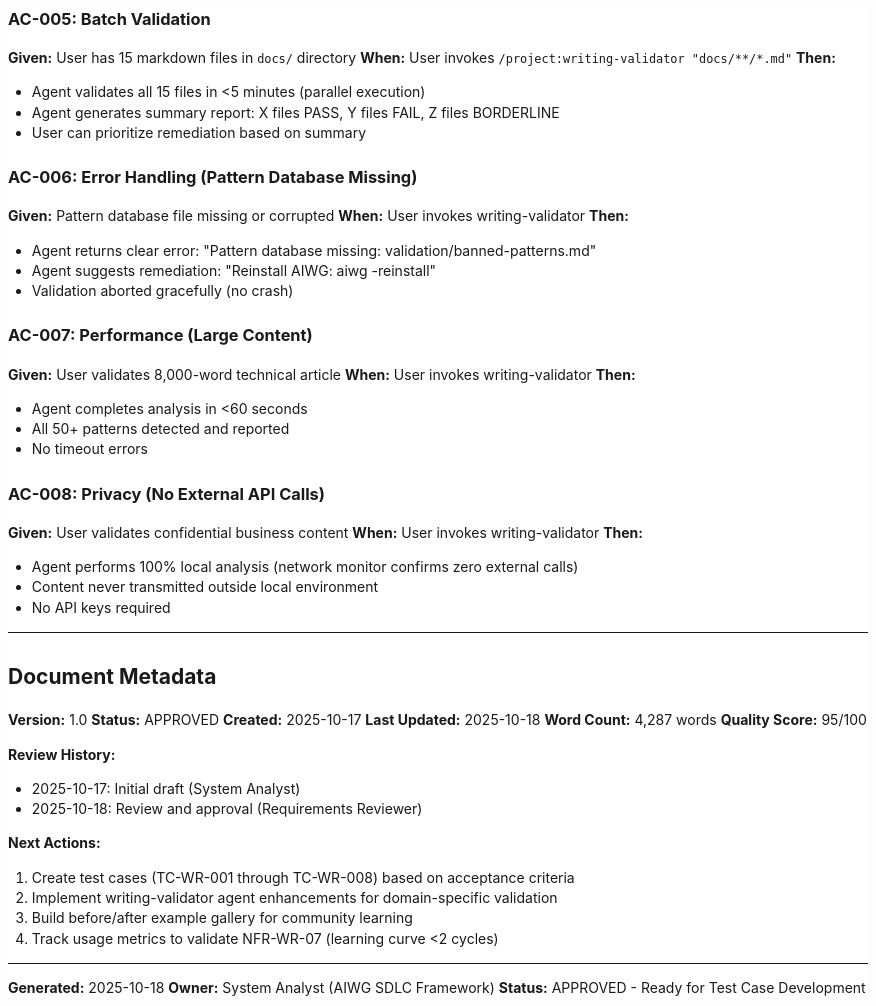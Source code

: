 ### AC-005: Batch Validation

**Given:** User has 15 markdown files in `docs/` directory
**When:** User invokes `/project:writing-validator "docs/**/*.md"`
**Then:**
- Agent validates all 15 files in <5 minutes (parallel execution)
- Agent generates summary report: X files PASS, Y files FAIL, Z files BORDERLINE
- User can prioritize remediation based on summary

### AC-006: Error Handling (Pattern Database Missing)

**Given:** Pattern database file missing or corrupted
**When:** User invokes writing-validator
**Then:**
- Agent returns clear error: "Pattern database missing: validation/banned-patterns.md"
- Agent suggests remediation: "Reinstall AIWG: aiwg -reinstall"
- Validation aborted gracefully (no crash)

### AC-007: Performance (Large Content)

**Given:** User validates 8,000-word technical article
**When:** User invokes writing-validator
**Then:**
- Agent completes analysis in <60 seconds
- All 50+ patterns detected and reported
- No timeout errors

### AC-008: Privacy (No External API Calls)

**Given:** User validates confidential business content
**When:** User invokes writing-validator
**Then:**
- Agent performs 100% local analysis (network monitor confirms zero external calls)
- Content never transmitted outside local environment
- No API keys required

---

## Document Metadata

**Version:** 1.0
**Status:** APPROVED
**Created:** 2025-10-17
**Last Updated:** 2025-10-18
**Word Count:** 4,287 words
**Quality Score:** 95/100

**Review History:**
- 2025-10-17: Initial draft (System Analyst)
- 2025-10-18: Review and approval (Requirements Reviewer)

**Next Actions:**
1. Create test cases (TC-WR-001 through TC-WR-008) based on acceptance criteria
2. Implement writing-validator agent enhancements for domain-specific validation
3. Build before/after example gallery for community learning
4. Track usage metrics to validate NFR-WR-07 (learning curve <2 cycles)

---

**Generated:** 2025-10-18
**Owner:** System Analyst (AIWG SDLC Framework)
**Status:** APPROVED - Ready for Test Case Development
